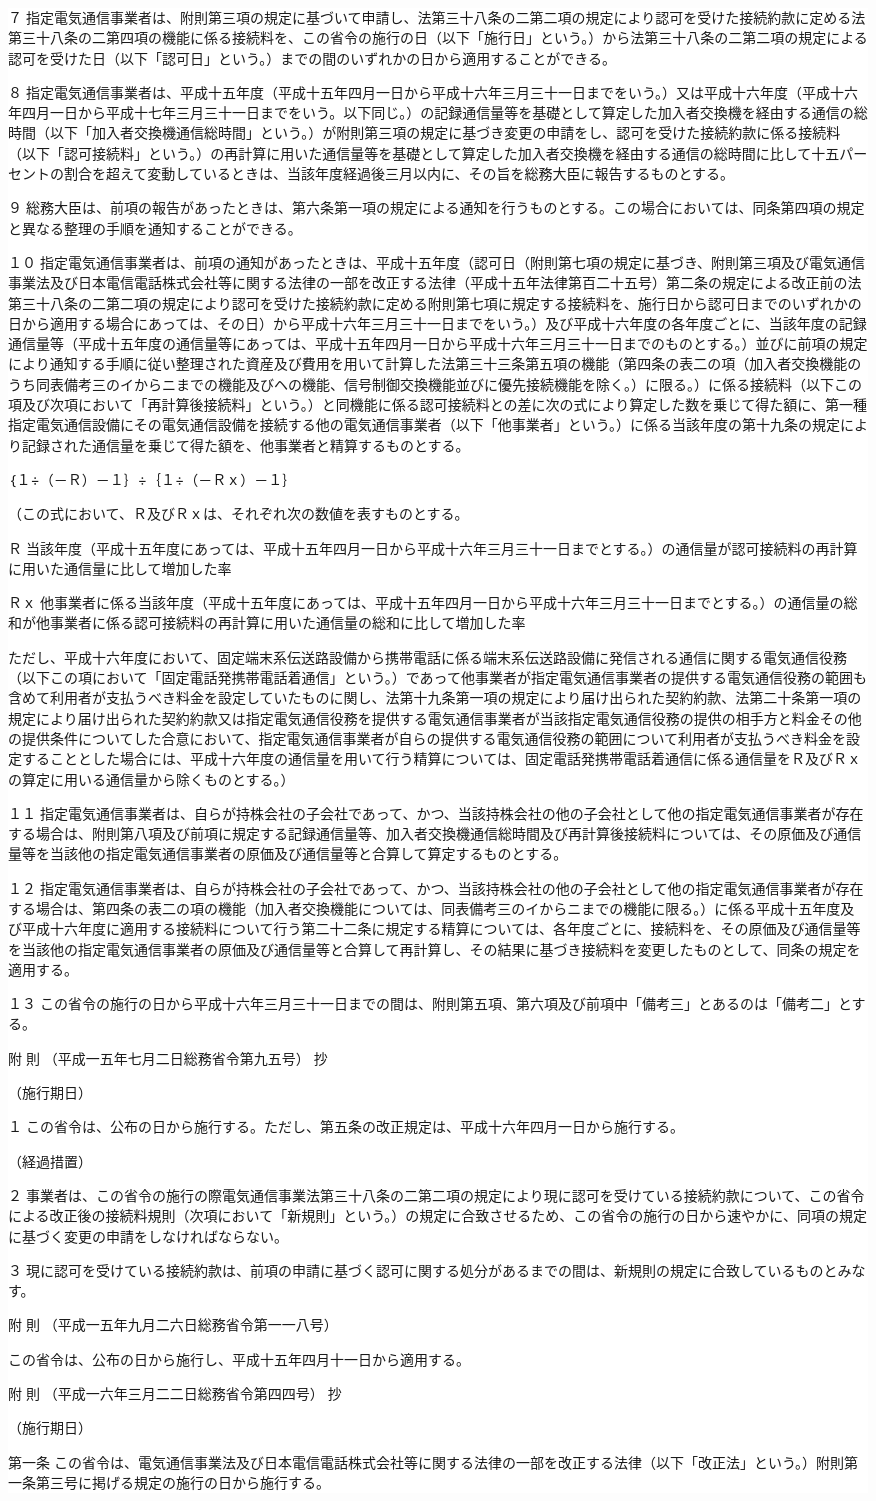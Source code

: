 ７ 指定電気通信事業者は、附則第三項の規定に基づいて申請し、法第三十八条の二第二項の規定により認可を受けた接続約款に定める法第三十八条の二第四項の機能に係る接続料を、この省令の施行の日（以下「施行日」という。）から法第三十八条の二第二項の規定による認可を受けた日（以下「認可日」という。）までの間のいずれかの日から適用することができる。

８ 指定電気通信事業者は、平成十五年度（平成十五年四月一日から平成十六年三月三十一日までをいう。）又は平成十六年度（平成十六年四月一日から平成十七年三月三十一日までをいう。以下同じ。）の記録通信量等を基礎として算定した加入者交換機を経由する通信の総時間（以下「加入者交換機通信総時間」という。）が附則第三項の規定に基づき変更の申請をし、認可を受けた接続約款に係る接続料（以下「認可接続料」という。）の再計算に用いた通信量等を基礎として算定した加入者交換機を経由する通信の総時間に比して十五パーセントの割合を超えて変動しているときは、当該年度経過後三月以内に、その旨を総務大臣に報告するものとする。

９ 総務大臣は、前項の報告があったときは、第六条第一項の規定による通知を行うものとする。この場合においては、同条第四項の規定と異なる整理の手順を通知することができる。

１０ 指定電気通信事業者は、前項の通知があったときは、平成十五年度（認可日（附則第七項の規定に基づき、附則第三項及び電気通信事業法及び日本電信電話株式会社等に関する法律の一部を改正する法律（平成十五年法律第百二十五号）第二条の規定による改正前の法第三十八条の二第二項の規定により認可を受けた接続約款に定める附則第七項に規定する接続料を、施行日から認可日までのいずれかの日から適用する場合にあっては、その日）から平成十六年三月三十一日までをいう。）及び平成十六年度の各年度ごとに、当該年度の記録通信量等（平成十五年度の通信量等にあっては、平成十五年四月一日から平成十六年三月三十一日までのものとする。）並びに前項の規定により通知する手順に従い整理された資産及び費用を用いて計算した法第三十三条第五項の機能（第四条の表二の項（加入者交換機能のうち同表備考三のイからニまでの機能及びヘの機能、信号制御交換機能並びに優先接続機能を除く。）に限る。）に係る接続料（以下この項及び次項において「再計算後接続料」という。）と同機能に係る認可接続料との差に次の式により算定した数を乗じて得た額に、第一種指定電気通信設備にその電気通信設備を接続する他の電気通信事業者（以下「他事業者」という。）に係る当該年度の第十九条の規定により記録された通信量を乗じて得た額を、他事業者と精算するものとする。

｛１÷（－Ｒ）－１｝÷｛１÷（－Ｒｘ）－１｝

（この式において、Ｒ及びＲｘは、それぞれ次の数値を表すものとする。

Ｒ 当該年度（平成十五年度にあっては、平成十五年四月一日から平成十六年三月三十一日までとする。）の通信量が認可接続料の再計算に用いた通信量に比して増加した率

Ｒｘ 他事業者に係る当該年度（平成十五年度にあっては、平成十五年四月一日から平成十六年三月三十一日までとする。）の通信量の総和が他事業者に係る認可接続料の再計算に用いた通信量の総和に比して増加した率

ただし、平成十六年度において、固定端末系伝送路設備から携帯電話に係る端末系伝送路設備に発信される通信に関する電気通信役務（以下この項において「固定電話発携帯電話着通信」という。）であって他事業者が指定電気通信事業者の提供する電気通信役務の範囲も含めて利用者が支払うべき料金を設定していたものに関し、法第十九条第一項の規定により届け出られた契約約款、法第二十条第一項の規定により届け出られた契約約款又は指定電気通信役務を提供する電気通信事業者が当該指定電気通信役務の提供の相手方と料金その他の提供条件についてした合意において、指定電気通信事業者が自らの提供する電気通信役務の範囲について利用者が支払うべき料金を設定することとした場合には、平成十六年度の通信量を用いて行う精算については、固定電話発携帯電話着通信に係る通信量をＲ及びＲｘの算定に用いる通信量から除くものとする。）

１１ 指定電気通信事業者は、自らが持株会社の子会社であって、かつ、当該持株会社の他の子会社として他の指定電気通信事業者が存在する場合は、附則第八項及び前項に規定する記録通信量等、加入者交換機通信総時間及び再計算後接続料については、その原価及び通信量等を当該他の指定電気通信事業者の原価及び通信量等と合算して算定するものとする。

１２ 指定電気通信事業者は、自らが持株会社の子会社であって、かつ、当該持株会社の他の子会社として他の指定電気通信事業者が存在する場合は、第四条の表二の項の機能（加入者交換機能については、同表備考三のイからニまでの機能に限る。）に係る平成十五年度及び平成十六年度に適用する接続料について行う第二十二条に規定する精算については、各年度ごとに、接続料を、その原価及び通信量等を当該他の指定電気通信事業者の原価及び通信量等と合算して再計算し、その結果に基づき接続料を変更したものとして、同条の規定を適用する。

１３ この省令の施行の日から平成十六年三月三十一日までの間は、附則第五項、第六項及び前項中「備考三」とあるのは「備考二」とする。

附 則 （平成一五年七月二日総務省令第九五号） 抄

（施行期日）

１ この省令は、公布の日から施行する。ただし、第五条の改正規定は、平成十六年四月一日から施行する。

（経過措置）

２ 事業者は、この省令の施行の際電気通信事業法第三十八条の二第二項の規定により現に認可を受けている接続約款について、この省令による改正後の接続料規則（次項において「新規則」という。）の規定に合致させるため、この省令の施行の日から速やかに、同項の規定に基づく変更の申請をしなければならない。

３ 現に認可を受けている接続約款は、前項の申請に基づく認可に関する処分があるまでの間は、新規則の規定に合致しているものとみなす。

附 則 （平成一五年九月二六日総務省令第一一八号）

この省令は、公布の日から施行し、平成十五年四月十一日から適用する。

附 則 （平成一六年三月二二日総務省令第四四号） 抄

（施行期日）

第一条 この省令は、電気通信事業法及び日本電信電話株式会社等に関する法律の一部を改正する法律（以下「改正法」という。）附則第一条第三号に掲げる規定の施行の日から施行する。

